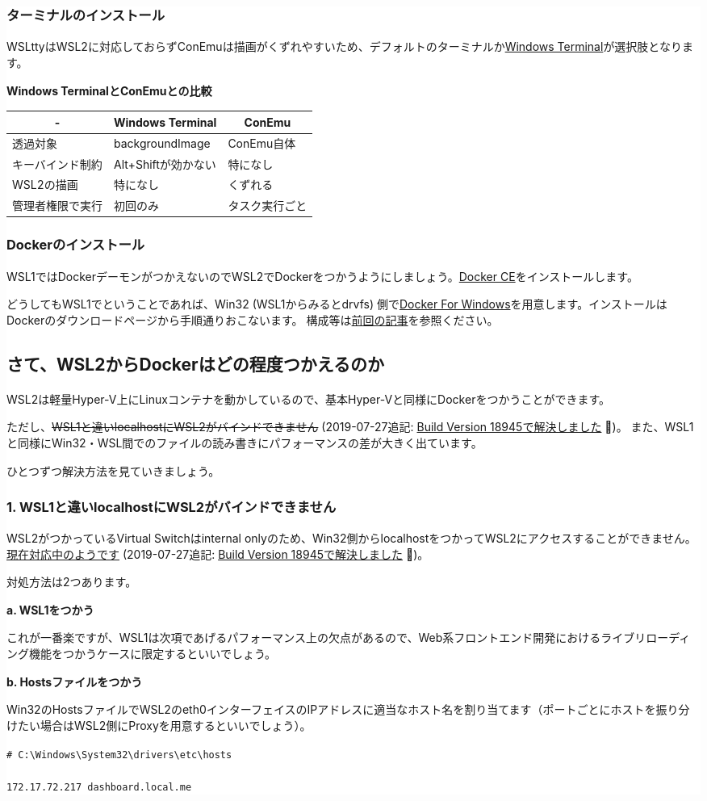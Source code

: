 ### ターミナルのインストール
WSLttyはWSL2に対応しておらずConEmuは描画がくずれやすいため、デフォルトのターミナルか[Windows Terminal](https://www.microsoft.com/en-us/p/windows-terminal-preview/9n0dx20hk701?WT.mc_id=-blog-scottha&wa=wsignin1.0&activetab=pivot:overviewtab)が選択肢となります。

**Windows TerminalとConEmuとの比較**

| -                | Windows Terminal    | ConEmu         |
| ---              | ---                 | ---            |
| 透過対象         | backgroundImage     | ConEmu自体     |
| キーバインド制約 | Alt+Shiftが効かない | 特になし       |
| WSL2の描画       | 特になし            | くずれる       |
| 管理者権限で実行 | 初回のみ            | タスク実行ごと |

### Dockerのインストール
WSL1ではDockerデーモンがつかえないのでWSL2でDockerをつかうようにしましょう。[Docker CE](https://docs.docker.com/install/linux/docker-ce/ubuntu/)をインストールします。

どうしてもWSL1でということであれば、Win32 (WSL1からみるとdrvfs) 側で[Docker For Windows](https://www.docker.com/docker-windows)を用意します。インストールはDockerのダウンロードページから手順通りおこないます。
構成等は[前回の記事](https://nabinno.github.io/f/2017/12/10/wsl-windows_subsystem_for_linux-でdockerをつかう.html#docker-for-windowsのインストール)を参照ください。

## さて、WSL2からDockerはどの程度つかえるのか
WSL2は軽量Hyper-V上にLinuxコンテナを動かしているので、基本Hyper-Vと同様にDockerをつかうことができます。

ただし、~~WSL1と違いlocalhostにWSL2がバインドできません~~ (2019-07-27追記: [Build Version 18945で解決しました](https://devblogs.microsoft.com/commandline/whats-new-for-wsl-in-insiders-preview-build-18945/) :tada:)。
また、WSL1と同様にWin32・WSL間でのファイルの読み書きにパフォーマンスの差が大きく出ています。

ひとつずつ解決方法を見ていきましょう。

### 1. WSL1と違いlocalhostにWSL2がバインドできません
WSL2がつかっているVirtual Switchはinternal onlyのため、Win32側からlocalhostをつかってWSL2にアクセスすることができません。[現在対応中のようです](https://docs.microsoft.com/en-us/windows/wsl/wsl2-faq#will-wsl-2-be-able-to-use-networking-applications) (2019-07-27追記: [Build Version 18945で解決しました](https://devblogs.microsoft.com/commandline/whats-new-for-wsl-in-insiders-preview-build-18945/) :tada:)。

対処方法は2つあります。

**a. WSL1をつかう**

これが一番楽ですが、WSL1は次項であげるパフォーマンス上の欠点があるので、Web系フロントエンド開発におけるライブリローディング機能をつかうケースに限定するといいでしょう。

**b. Hostsファイルをつかう**

Win32のHostsファイルでWSL2のeth0インターフェイスのIPアドレスに適当なホスト名を割り当てます（ポートごとにホストを振り分けたい場合はWSL2側にProxyを用意するといいでしょう）。

```shell
# C:\Windows\System32\drivers\etc\hosts

172.17.72.217 dashboard.local.me
```
